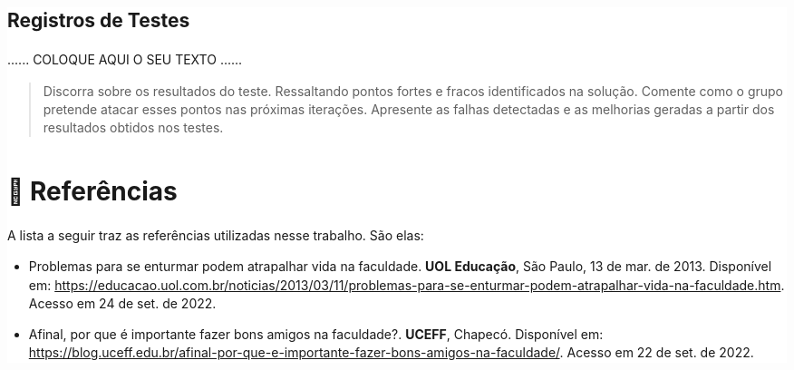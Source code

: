 ## Registros de Testes

......  COLOQUE AQUI O SEU TEXTO ......

> Discorra sobre os resultados do teste. Ressaltando pontos fortes e
> fracos identificados na solução. Comente como o grupo pretende atacar
> esses pontos nas próximas iterações. Apresente as falhas detectadas e
> as melhorias geradas a partir dos resultados obtidos nos testes.


# :paperclip: Referências

A lista a seguir traz as referências utilizadas nesse trabalho. São elas:

- Problemas para se enturmar podem atrapalhar vida na faculdade. **UOL Educação**, São Paulo, 13 de mar. de 2013. Disponível em: <https://educacao.uol.com.br/noticias/2013/03/11/problemas-para-se-enturmar-podem-atrapalhar-vida-na-faculdade.htm>. Acesso em 24 de set. de 2022.

- Afinal, por que é importante fazer bons amigos na faculdade?. **UCEFF**, Chapecó. Disponível em: <https://blog.uceff.edu.br/afinal-por-que-e-importante-fazer-bons-amigos-na-faculdade/>. Acesso em 22 de set. de 2022.

